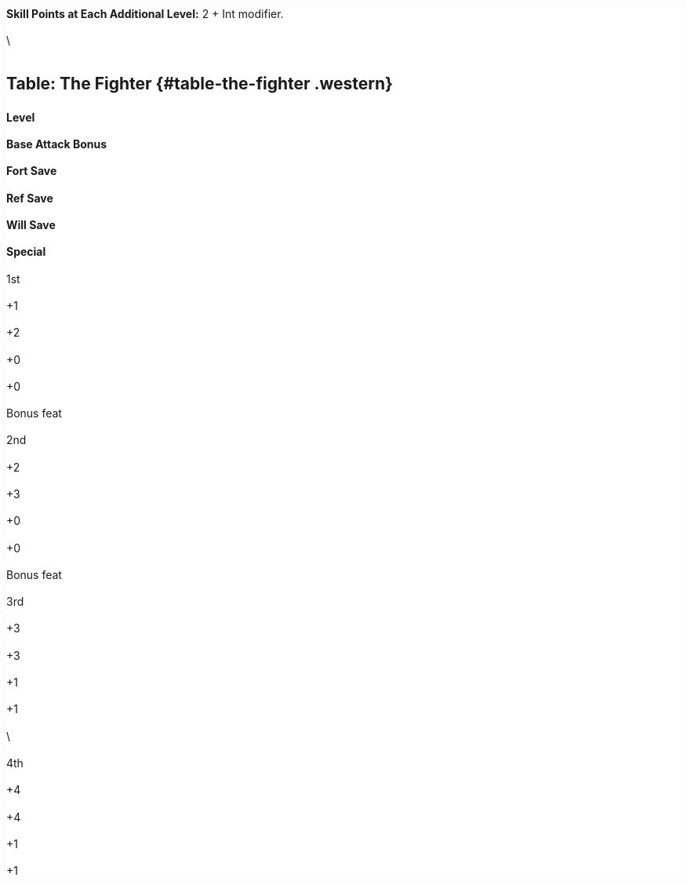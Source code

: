 **Skill Points at Each Additional Level:** 2 + Int modifier.

\

Table: The Fighter {#table-the-fighter .western}
------------------

**Level**

**Base Attack Bonus**

**Fort Save**

**Ref Save**

**Will Save**

**Special**

1st

+1

+2

+0

+0

Bonus feat

2nd

+2

+3

+0

+0

Bonus feat

3rd

+3

+3

+1

+1

\

4th

+4

+4

+1

+1
